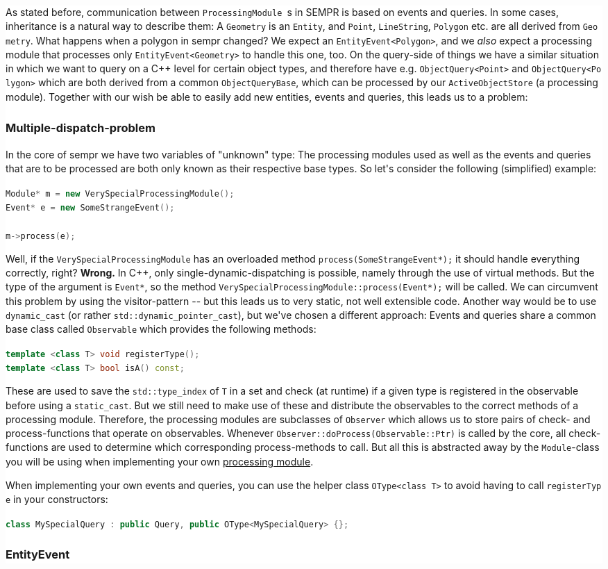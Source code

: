 As stated before, communication between `ProcessingModule `s in SEMPR is based on events and queries. In some cases, inheritance is a natural way to describe them: A `Geometry` is an `Entity`, and `Point`, `LineString`, `Polygon` etc. are all derived from `Geometry`. What happens when a polygon in sempr changed? We expect an `EntityEvent<Polygon>`, and we *also* expect a processing module that processes only `EntityEvent<Geometry>` to handle this one, too. On the query-side of things we have a similar situation in which we want to query on a C++ level for certain object types, and therefore have e.g. `ObjectQuery<Point>` and `ObjectQuery<Polygon>` which are both derived from a common `ObjectQueryBase`, which can be processed by our `ActiveObjectStore` (a processing module). Together with our wish be able to easily add new entities, events and queries, this leads us to a problem:

### Multiple-dispatch-problem

In the core of sempr we have two variables of "unknown" type: The processing modules used as well as the events and queries that are to be processed are both only known as their respective base types. So let's consider the following (simplified) example:

```c++
Module* m = new VerySpecialProcessingModule();
Event* e = new SomeStrangeEvent();

m->process(e);
```

Well, if the `VerySpecialProcessingModule` has an overloaded method `process(SomeStrangeEvent*);` it should handle everything correctly, right? **Wrong.** In C++, only single-dynamic-dispatching is possible, namely through the use of virtual methods. But the type of the argument is `Event*`, so the method `VerySpecialProcessingModule::process(Event*);` will be called. We can circumvent this problem by using the visitor-pattern -- but this leads us to very static, not well extensible code. Another way would be to use `dynamic_cast` (or rather `std::dynamic_pointer_cast`), but we've chosen a different approach: Events and queries share a common base class called `Observable` which provides the following methods:

```c++
template <class T> void registerType();
template <class T> bool isA() const;
```

These are used to save the `std::type_index` of `T` in a set and check (at runtime) if a given type is registered in the observable before using a `static_cast`. But we still need to make use of these and distribute the observables to the correct methods of a processing module. Therefore, the processing modules are subclasses of `Observer` which allows us to store pairs of check- and process-functions that operate on observables. Whenever `Observer::doProcess(Observable::Ptr)` is called by the core, all check-functions are used to determine which corresponding process-methods to call. But all this is abstracted away by the `Module`-class you will be using when implementing your own [processing module](#processing-modules).

When implementing your own events and queries, you can use the helper class `OType<class T>` to avoid having to call `registerType` in your constructors:

```c++
class MySpecialQuery : public Query, public OType<MySpecialQuery> {};
```



### EntityEvent
